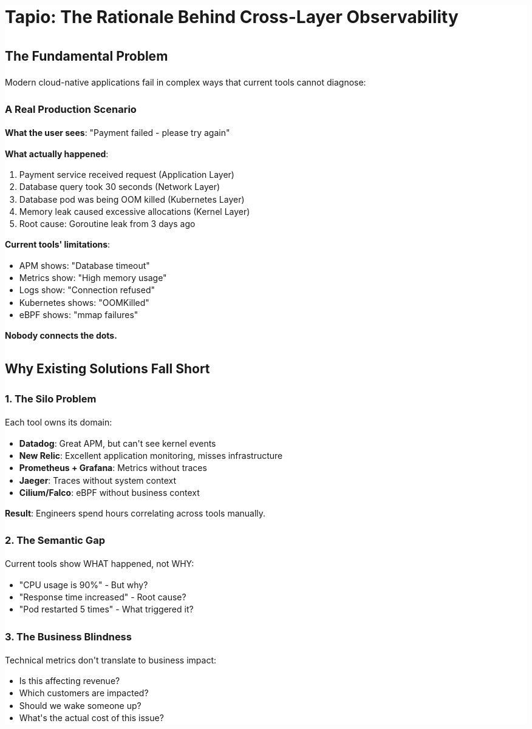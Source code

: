 # Tapio: The Rationale Behind Cross-Layer Observability

## The Fundamental Problem

Modern cloud-native applications fail in complex ways that current tools cannot diagnose:

### A Real Production Scenario

**What the user sees**: "Payment failed - please try again"

**What actually happened**:
1. Payment service received request (Application Layer)
2. Database query took 30 seconds (Network Layer)
3. Database pod was being OOM killed (Kubernetes Layer)
4. Memory leak caused excessive allocations (Kernel Layer)
5. Root cause: Goroutine leak from 3 days ago

**Current tools' limitations**:
- APM shows: "Database timeout"
- Metrics show: "High memory usage"
- Logs show: "Connection refused"
- Kubernetes shows: "OOMKilled"
- eBPF shows: "mmap failures"

**Nobody connects the dots.**

## Why Existing Solutions Fall Short

### 1. The Silo Problem

Each tool owns its domain:
- **Datadog**: Great APM, but can't see kernel events
- **New Relic**: Excellent application monitoring, misses infrastructure
- **Prometheus + Grafana**: Metrics without traces
- **Jaeger**: Traces without system context
- **Cilium/Falco**: eBPF without business context

**Result**: Engineers spend hours correlating across tools manually.

### 2. The Semantic Gap

Current tools show WHAT happened, not WHY:
- "CPU usage is 90%" - But why?
- "Response time increased" - Root cause?
- "Pod restarted 5 times" - What triggered it?

### 3. The Business Blindness

Technical metrics don't translate to business impact:
- Is this affecting revenue?
- Which customers are impacted?
- Should we wake someone up?
- What's the actual cost of this issue?
